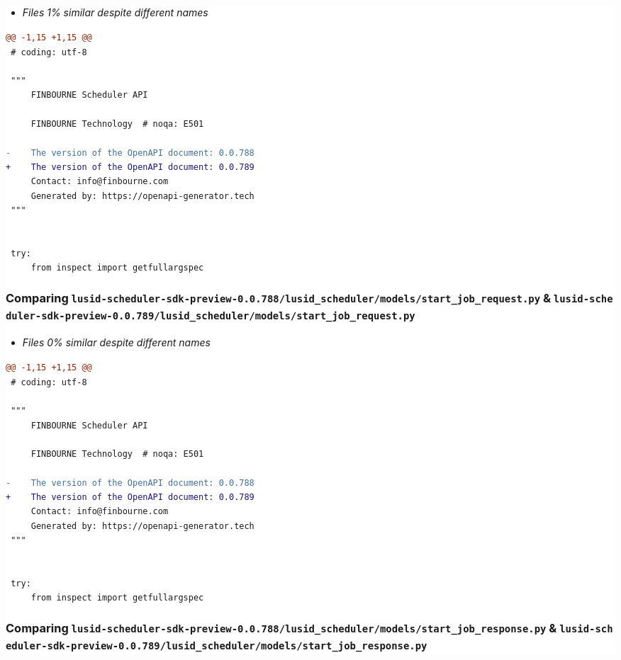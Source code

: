  * *Files 1% similar despite different names*

```diff
@@ -1,15 +1,15 @@
 # coding: utf-8
 
 """
     FINBOURNE Scheduler API
 
     FINBOURNE Technology  # noqa: E501
 
-    The version of the OpenAPI document: 0.0.788
+    The version of the OpenAPI document: 0.0.789
     Contact: info@finbourne.com
     Generated by: https://openapi-generator.tech
 """
 
 
 try:
     from inspect import getfullargspec
```

### Comparing `lusid-scheduler-sdk-preview-0.0.788/lusid_scheduler/models/start_job_request.py` & `lusid-scheduler-sdk-preview-0.0.789/lusid_scheduler/models/start_job_request.py`

 * *Files 0% similar despite different names*

```diff
@@ -1,15 +1,15 @@
 # coding: utf-8
 
 """
     FINBOURNE Scheduler API
 
     FINBOURNE Technology  # noqa: E501
 
-    The version of the OpenAPI document: 0.0.788
+    The version of the OpenAPI document: 0.0.789
     Contact: info@finbourne.com
     Generated by: https://openapi-generator.tech
 """
 
 
 try:
     from inspect import getfullargspec
```

### Comparing `lusid-scheduler-sdk-preview-0.0.788/lusid_scheduler/models/start_job_response.py` & `lusid-scheduler-sdk-preview-0.0.789/lusid_scheduler/models/start_job_response.py`
